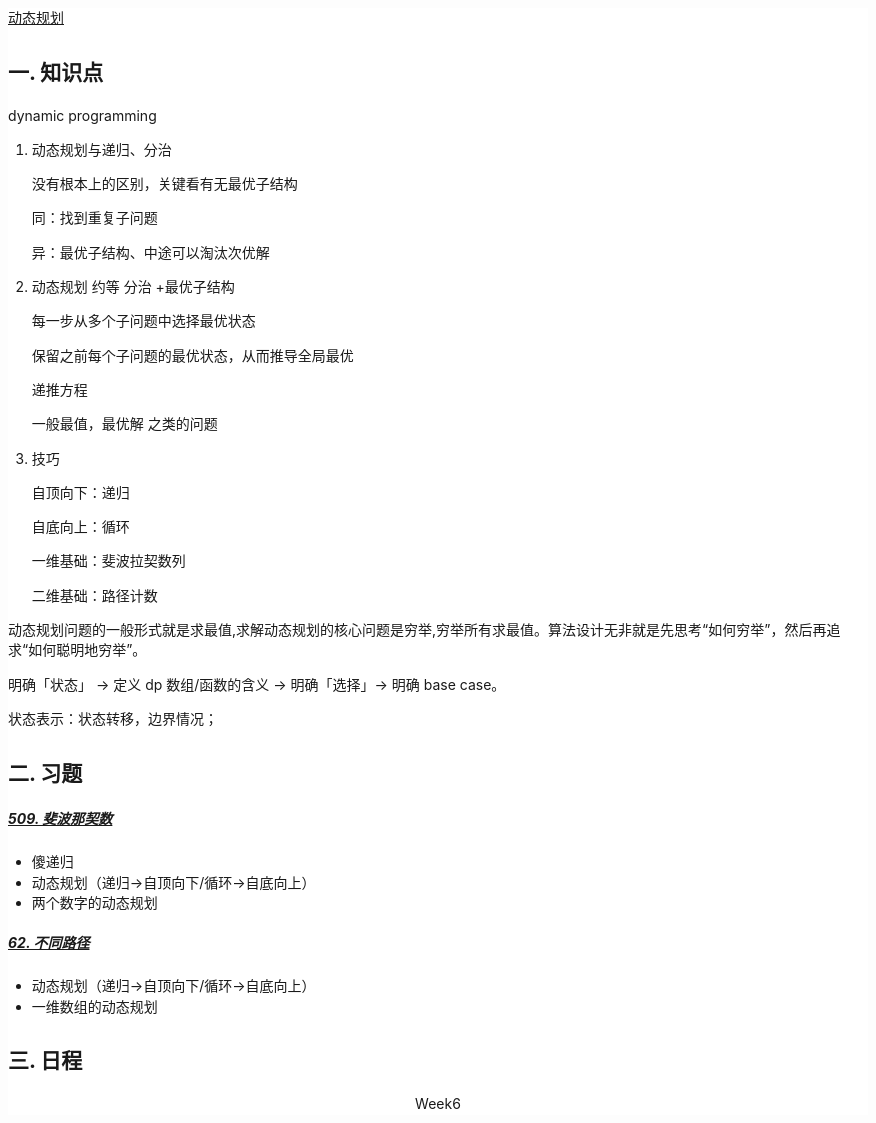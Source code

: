 [动态规划](https://u.geekbang.org/lesson/14?article=247869)

## 一. 知识点

dynamic programming

1. 动态规划与递归、分治

   没有根本上的区别，关键看有无最优子结构

   同：找到重复子问题

   异：最优子结构、中途可以淘汰次优解

2. 动态规划 约等 分治 +最优子结构

   每一步从多个子问题中选择最优状态

   保留之前每个子问题的最优状态，从而推导全局最优

   递推方程

   一般最值，最优解 之类的问题

3. 技巧

   自顶向下：递归

   自底向上：循环

   一维基础：斐波拉契数列

   二维基础：路径计数

动态规划问题的一般形式就是求最值,求解动态规划的核心问题是穷举,穷举所有求最值。算法设计无非就是先思考“如何穷举”，然后再追求“如何聪明地穷举”。

明确「状态」 -> 定义 dp 数组/函数的含义 -> 明确「选择」-> 明确 base case。

  状态表示：状态转移，边界情况；



## 二. 习题

##### [509. 斐波那契数](https://leetcode-cn.com/problems/fibonacci-number/)

- 傻递归
- 动态规划（递归->自顶向下/循环->自底向上）
- 两个数字的动态规划

##### [62. 不同路径](https://leetcode-cn.com/problems/unique-paths/)

- 动态规划（递归->自顶向下/循环->自底向上）
- 一维数组的动态规划

## 三. 日程

<center>Week6</center>

